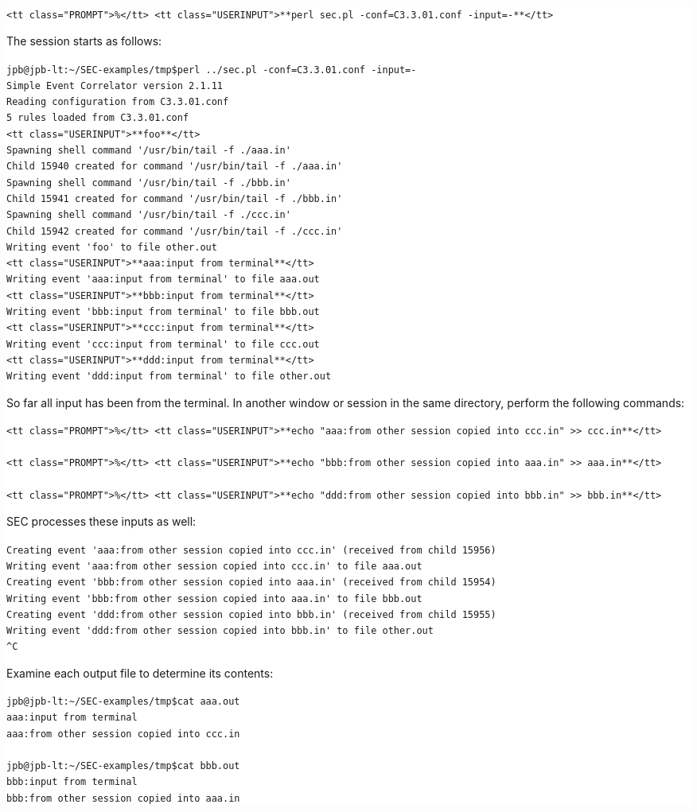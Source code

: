     <tt class="PROMPT">%</tt> <tt class="USERINPUT">**perl sec.pl -conf=C3.3.01.conf -input=-**</tt>

The session starts as follows:

    jpb@jpb-lt:~/SEC-examples/tmp$perl ../sec.pl -conf=C3.3.01.conf -input=-
    Simple Event Correlator version 2.1.11
    Reading configuration from C3.3.01.conf
    5 rules loaded from C3.3.01.conf
    <tt class="USERINPUT">**foo**</tt>
    Spawning shell command '/usr/bin/tail -f ./aaa.in'
    Child 15940 created for command '/usr/bin/tail -f ./aaa.in'
    Spawning shell command '/usr/bin/tail -f ./bbb.in'
    Child 15941 created for command '/usr/bin/tail -f ./bbb.in'
    Spawning shell command '/usr/bin/tail -f ./ccc.in'
    Child 15942 created for command '/usr/bin/tail -f ./ccc.in'
    Writing event 'foo' to file other.out
    <tt class="USERINPUT">**aaa:input from terminal**</tt>
    Writing event 'aaa:input from terminal' to file aaa.out
    <tt class="USERINPUT">**bbb:input from terminal**</tt>
    Writing event 'bbb:input from terminal' to file bbb.out
    <tt class="USERINPUT">**ccc:input from terminal**</tt>
    Writing event 'ccc:input from terminal' to file ccc.out
    <tt class="USERINPUT">**ddd:input from terminal**</tt>
    Writing event 'ddd:input from terminal' to file other.out

So far all input has been from the terminal. In another window or session in the same
directory, perform the following commands:

    <tt class="PROMPT">%</tt> <tt class="USERINPUT">**echo "aaa:from other session copied into ccc.in" >> ccc.in**</tt>

    <tt class="PROMPT">%</tt> <tt class="USERINPUT">**echo "bbb:from other session copied into aaa.in" >> aaa.in**</tt>

    <tt class="PROMPT">%</tt> <tt class="USERINPUT">**echo "ddd:from other session copied into bbb.in" >> bbb.in**</tt>

SEC processes these inputs as well:

    Creating event 'aaa:from other session copied into ccc.in' (received from child 15956)
    Writing event 'aaa:from other session copied into ccc.in' to file aaa.out
    Creating event 'bbb:from other session copied into aaa.in' (received from child 15954)
    Writing event 'bbb:from other session copied into aaa.in' to file bbb.out
    Creating event 'ddd:from other session copied into bbb.in' (received from child 15955)
    Writing event 'ddd:from other session copied into bbb.in' to file other.out
    ^C

Examine each output file to determine its contents:

    jpb@jpb-lt:~/SEC-examples/tmp$cat aaa.out
    aaa:input from terminal
    aaa:from other session copied into ccc.in

    jpb@jpb-lt:~/SEC-examples/tmp$cat bbb.out
    bbb:input from terminal
    bbb:from other session copied into aaa.in
